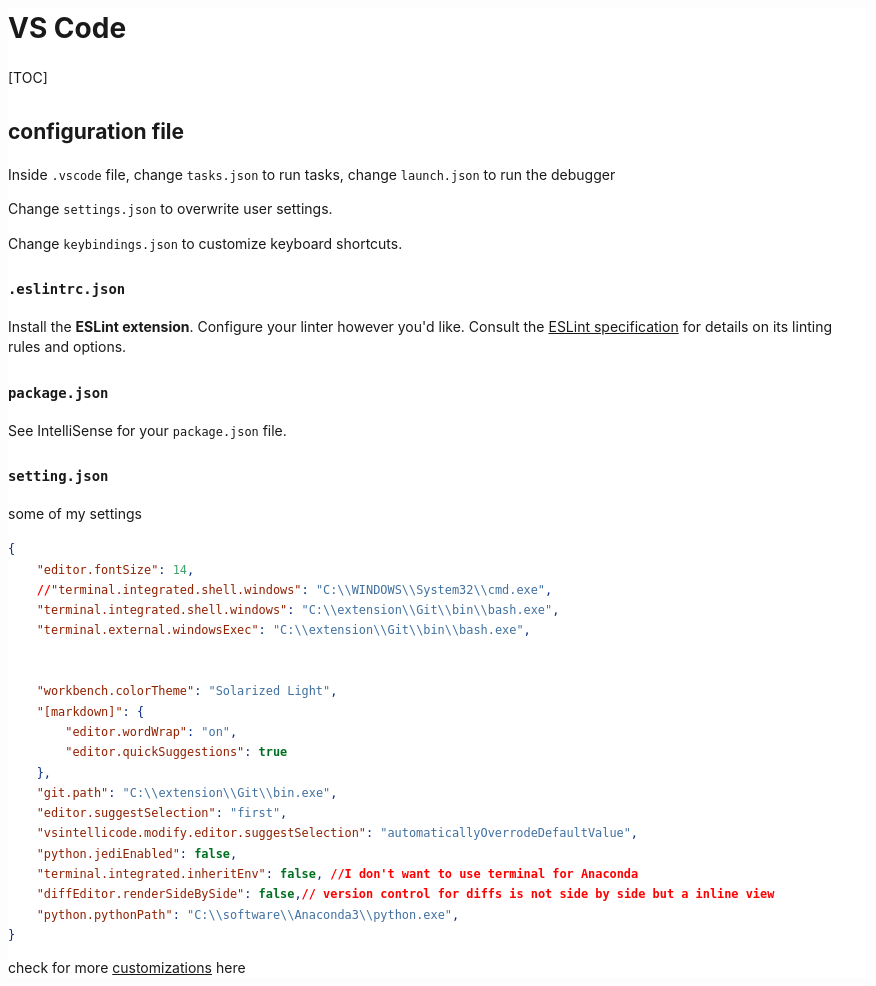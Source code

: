 # VS Code

[TOC]

## configuration file

Inside ```.vscode``` file, change ```tasks.json``` to run tasks, change ```launch.json``` to run the debugger

Change ```settings.json``` to overwrite user settings.

Change ```keybindings.json``` to customize keyboard shortcuts.

### ```.eslintrc.json```

Install the **ESLint extension**. Configure your linter however you'd like. Consult the [ESLint specification](https://eslint.org/docs/user-guide/configuring) for details on its linting rules and options.

### ```package.json```

See IntelliSense for your ```package.json``` file.

### ```setting.json```

some of my settings

```json
{
    "editor.fontSize": 14,
    //"terminal.integrated.shell.windows": "C:\\WINDOWS\\System32\\cmd.exe",
    "terminal.integrated.shell.windows": "C:\\extension\\Git\\bin\\bash.exe",
    "terminal.external.windowsExec": "C:\\extension\\Git\\bin\\bash.exe",
    

    "workbench.colorTheme": "Solarized Light",
    "[markdown]": {
        "editor.wordWrap": "on",
        "editor.quickSuggestions": true
    },
    "git.path": "C:\\extension\\Git\\bin.exe",
    "editor.suggestSelection": "first",
    "vsintellicode.modify.editor.suggestSelection": "automaticallyOverrodeDefaultValue",
    "python.jediEnabled": false,
    "terminal.integrated.inheritEnv": false, //I don't want to use terminal for Anaconda
    "diffEditor.renderSideBySide": false,// version control for diffs is not side by side but a inline view
    "python.pythonPath": "C:\\software\\Anaconda3\\python.exe", 
}
```

check for more [customizations](https://code.visualstudio.com/docs/getstarted/settings) here
